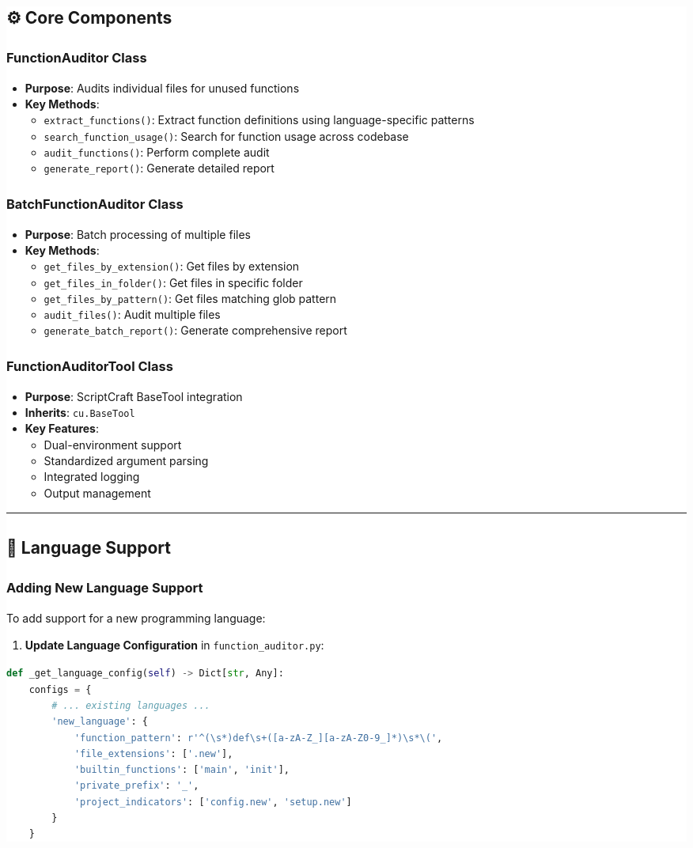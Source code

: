 
## ⚙️ Core Components

### FunctionAuditor Class
- **Purpose**: Audits individual files for unused functions
- **Key Methods**:
  - `extract_functions()`: Extract function definitions using language-specific patterns
  - `search_function_usage()`: Search for function usage across codebase
  - `audit_functions()`: Perform complete audit
  - `generate_report()`: Generate detailed report

### BatchFunctionAuditor Class
- **Purpose**: Batch processing of multiple files
- **Key Methods**:
  - `get_files_by_extension()`: Get files by extension
  - `get_files_in_folder()`: Get files in specific folder
  - `get_files_by_pattern()`: Get files matching glob pattern
  - `audit_files()`: Audit multiple files
  - `generate_batch_report()`: Generate comprehensive report

### FunctionAuditorTool Class
- **Purpose**: ScriptCraft BaseTool integration
- **Inherits**: `cu.BaseTool`
- **Key Features**:
  - Dual-environment support
  - Standardized argument parsing
  - Integrated logging
  - Output management

---

## 🔧 Language Support

### Adding New Language Support

To add support for a new programming language:

1. **Update Language Configuration** in `function_auditor.py`:
```python
def _get_language_config(self) -> Dict[str, Any]:
    configs = {
        # ... existing languages ...
        'new_language': {
            'function_pattern': r'^(\s*)def\s+([a-zA-Z_][a-zA-Z0-9_]*)\s*\(',
            'file_extensions': ['.new'],
            'builtin_functions': ['main', 'init'],
            'private_prefix': '_',
            'project_indicators': ['config.new', 'setup.new']
        }
    }
```
